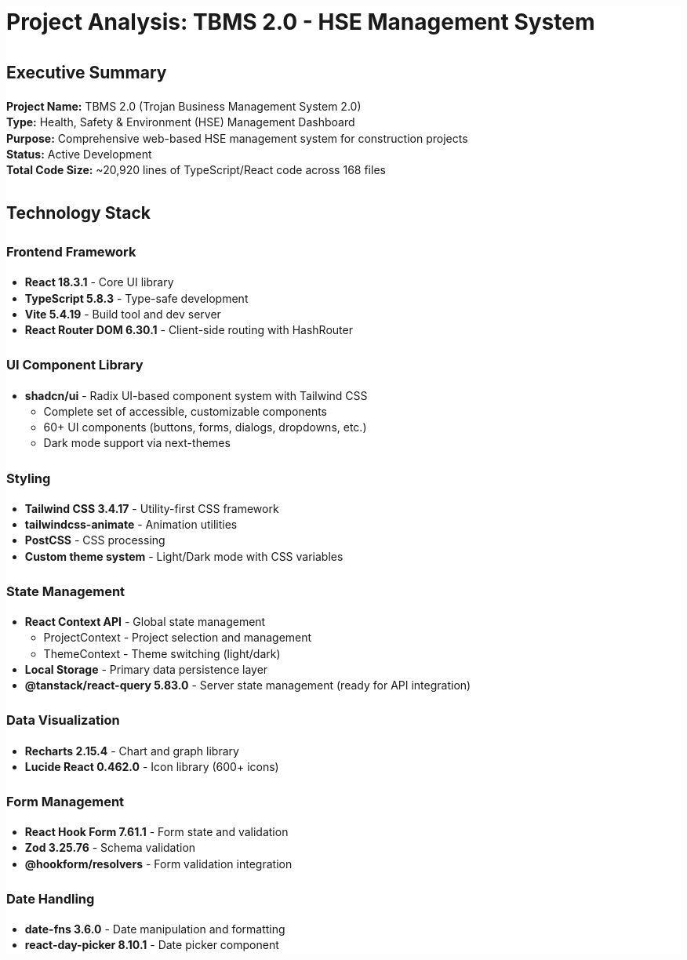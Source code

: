# Project Analysis: TBMS 2.0 - HSE Management System

## Executive Summary

**Project Name:** TBMS 2.0 (Trojan Business Management System 2.0)  
**Type:** Health, Safety & Environment (HSE) Management Dashboard  
**Purpose:** Comprehensive web-based HSE management system for construction projects  
**Status:** Active Development  
**Total Code Size:** ~20,920 lines of TypeScript/React code across 168 files

## Technology Stack

### Frontend Framework
- **React 18.3.1** - Core UI library
- **TypeScript 5.8.3** - Type-safe development
- **Vite 5.4.19** - Build tool and dev server
- **React Router DOM 6.30.1** - Client-side routing with HashRouter

### UI Component Library
- **shadcn/ui** - Radix UI-based component system with Tailwind CSS
  - Complete set of accessible, customizable components
  - 60+ UI components (buttons, forms, dialogs, dropdowns, etc.)
  - Dark mode support via next-themes

### Styling
- **Tailwind CSS 3.4.17** - Utility-first CSS framework
- **tailwindcss-animate** - Animation utilities
- **PostCSS** - CSS processing
- **Custom theme system** - Light/Dark mode with CSS variables

### State Management
- **React Context API** - Global state management
  - ProjectContext - Project selection and management
  - ThemeContext - Theme switching (light/dark)
- **Local Storage** - Primary data persistence layer
- **@tanstack/react-query 5.83.0** - Server state management (ready for API integration)

### Data Visualization
- **Recharts 2.15.4** - Chart and graph library
- **Lucide React 0.462.0** - Icon library (600+ icons)

### Form Management
- **React Hook Form 7.61.1** - Form state and validation
- **Zod 3.25.76** - Schema validation
- **@hookform/resolvers** - Form validation integration

### Date Handling
- **date-fns 3.6.0** - Date manipulation and formatting
- **react-day-picker 8.10.1** - Date picker component
